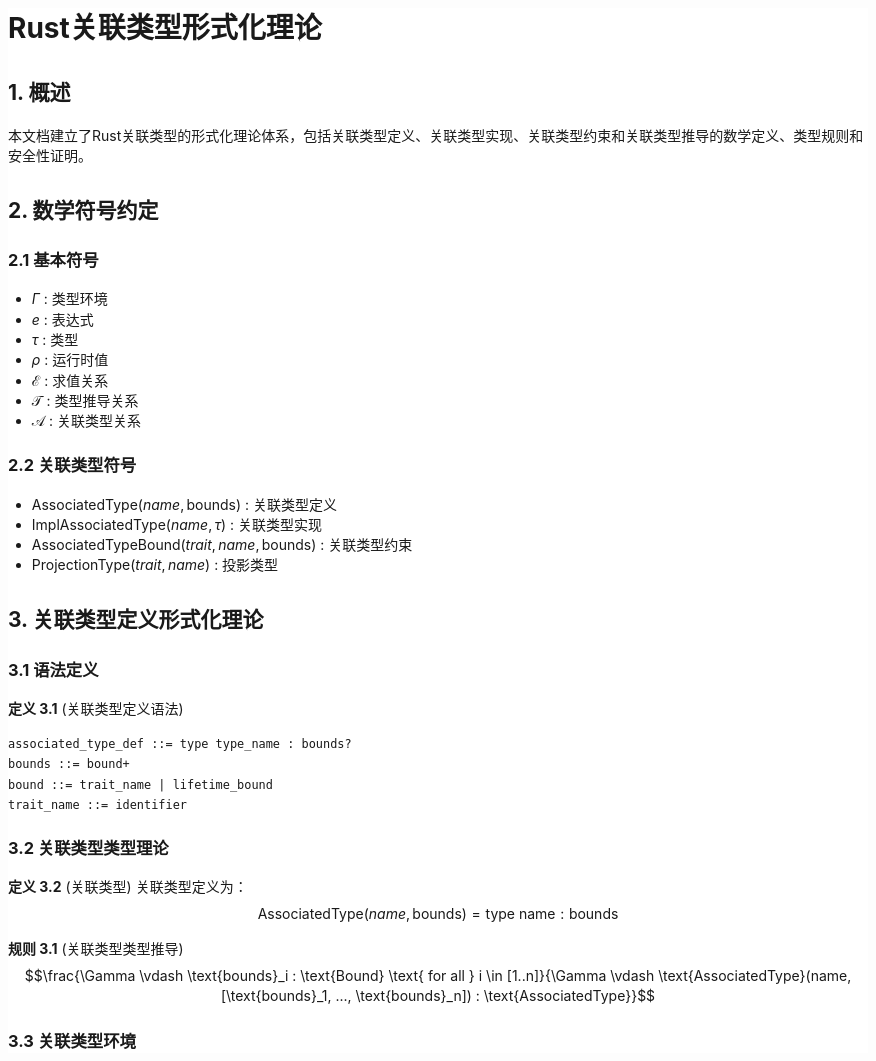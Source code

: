 # Rust关联类型形式化理论

## 1. 概述

本文档建立了Rust关联类型的形式化理论体系，包括关联类型定义、关联类型实现、关联类型约束和关联类型推导的数学定义、类型规则和安全性证明。

## 2. 数学符号约定

### 2.1 基本符号

- $\Gamma$ : 类型环境
- $e$ : 表达式
- $\tau$ : 类型
- $\rho$ : 运行时值
- $\mathcal{E}$ : 求值关系
- $\mathcal{T}$ : 类型推导关系
- $\mathcal{A}$ : 关联类型关系

### 2.2 关联类型符号

- $\text{AssociatedType}(name, \text{bounds})$ : 关联类型定义
- $\text{ImplAssociatedType}(name, \tau)$ : 关联类型实现
- $\text{AssociatedTypeBound}(trait, name, \text{bounds})$ : 关联类型约束
- $\text{ProjectionType}(trait, name)$ : 投影类型

## 3. 关联类型定义形式化理论

### 3.1 语法定义

**定义 3.1** (关联类型定义语法)

```latex
associated_type_def ::= type type_name : bounds?
bounds ::= bound+
bound ::= trait_name | lifetime_bound
trait_name ::= identifier
```

### 3.2 关联类型类型理论

**定义 3.2** (关联类型)
关联类型定义为：
$$\text{AssociatedType}(name, \text{bounds}) = \text{type} \text{ name}: \text{bounds}$$

**规则 3.1** (关联类型类型推导)
$$\frac{\Gamma \vdash \text{bounds}_i : \text{Bound} \text{ for all } i \in [1..n]}{\Gamma \vdash \text{AssociatedType}(name, [\text{bounds}_1, ..., \text{bounds}_n]) : \text{AssociatedType}}$$

### 3.3 关联类型环境

